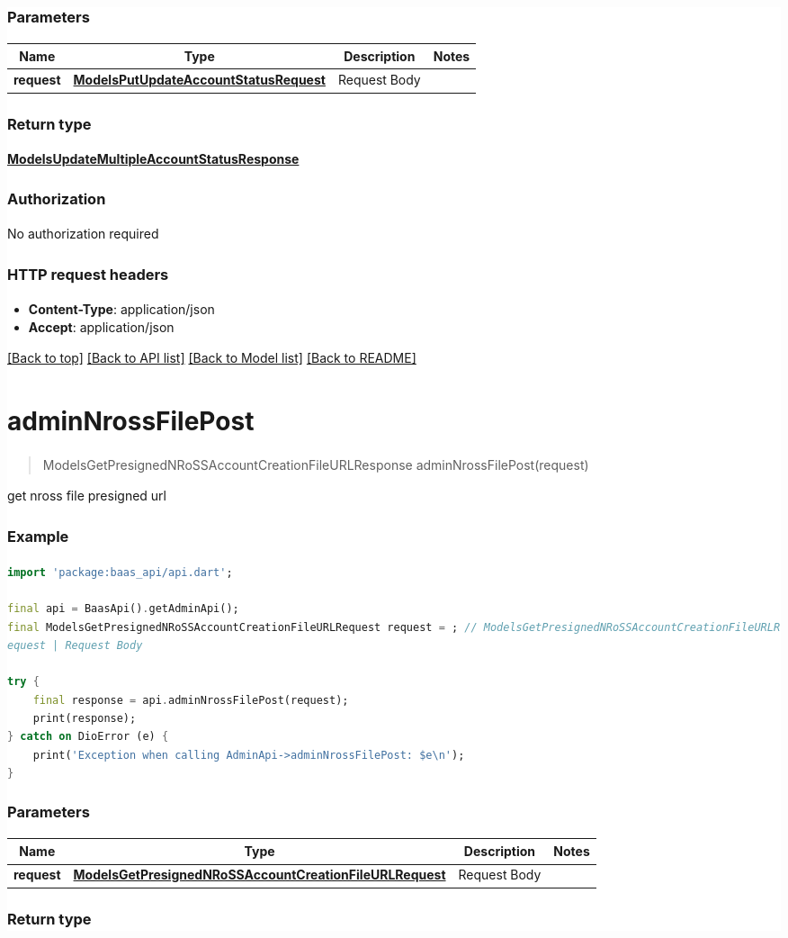 ### Parameters

Name | Type | Description  | Notes
------------- | ------------- | ------------- | -------------
 **request** | [**ModelsPutUpdateAccountStatusRequest**](ModelsPutUpdateAccountStatusRequest.md)| Request Body | 

### Return type

[**ModelsUpdateMultipleAccountStatusResponse**](ModelsUpdateMultipleAccountStatusResponse.md)

### Authorization

No authorization required

### HTTP request headers

 - **Content-Type**: application/json
 - **Accept**: application/json

[[Back to top]](#) [[Back to API list]](../README.md#documentation-for-api-endpoints) [[Back to Model list]](../README.md#documentation-for-models) [[Back to README]](../README.md)

# **adminNrossFilePost**
> ModelsGetPresignedNRoSSAccountCreationFileURLResponse adminNrossFilePost(request)

get nross file presigned url

### Example
```dart
import 'package:baas_api/api.dart';

final api = BaasApi().getAdminApi();
final ModelsGetPresignedNRoSSAccountCreationFileURLRequest request = ; // ModelsGetPresignedNRoSSAccountCreationFileURLRequest | Request Body

try {
    final response = api.adminNrossFilePost(request);
    print(response);
} catch on DioError (e) {
    print('Exception when calling AdminApi->adminNrossFilePost: $e\n');
}
```

### Parameters

Name | Type | Description  | Notes
------------- | ------------- | ------------- | -------------
 **request** | [**ModelsGetPresignedNRoSSAccountCreationFileURLRequest**](ModelsGetPresignedNRoSSAccountCreationFileURLRequest.md)| Request Body | 

### Return type
